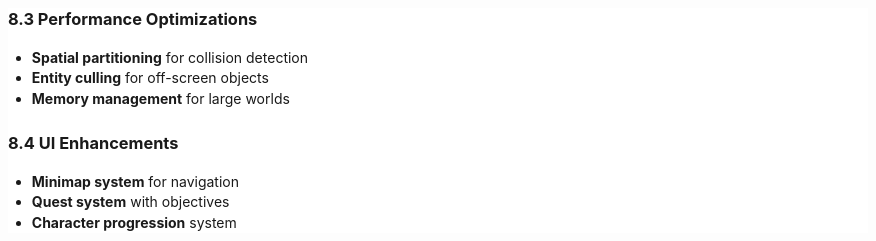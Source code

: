 ### 8.3 Performance Optimizations
- **Spatial partitioning** for collision detection
- **Entity culling** for off-screen objects
- **Memory management** for large worlds

### 8.4 UI Enhancements
- **Minimap system** for navigation
- **Quest system** with objectives
- **Character progression** system 